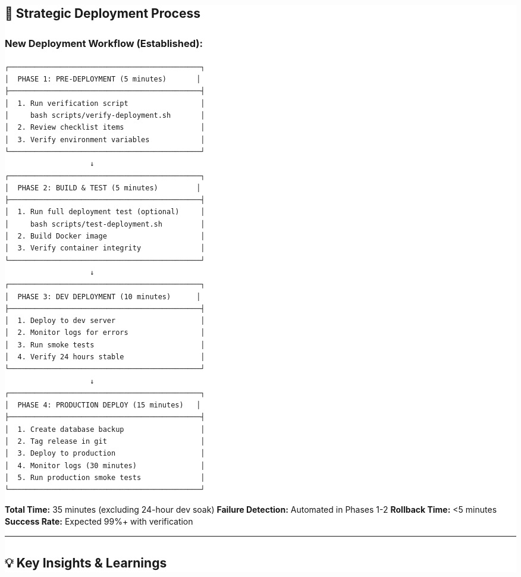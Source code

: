 
## 🎯 Strategic Deployment Process

### **New Deployment Workflow (Established):**

```
┌─────────────────────────────────────────────┐
│  PHASE 1: PRE-DEPLOYMENT (5 minutes)       │
├─────────────────────────────────────────────┤
│  1. Run verification script                 │
│     bash scripts/verify-deployment.sh       │
│  2. Review checklist items                  │
│  3. Verify environment variables            │
└─────────────────────────────────────────────┘
                    ↓
┌─────────────────────────────────────────────┐
│  PHASE 2: BUILD & TEST (5 minutes)         │
├─────────────────────────────────────────────┤
│  1. Run full deployment test (optional)     │
│     bash scripts/test-deployment.sh         │
│  2. Build Docker image                      │
│  3. Verify container integrity              │
└─────────────────────────────────────────────┘
                    ↓
┌─────────────────────────────────────────────┐
│  PHASE 3: DEV DEPLOYMENT (10 minutes)      │
├─────────────────────────────────────────────┤
│  1. Deploy to dev server                    │
│  2. Monitor logs for errors                 │
│  3. Run smoke tests                         │
│  4. Verify 24 hours stable                  │
└─────────────────────────────────────────────┘
                    ↓
┌─────────────────────────────────────────────┐
│  PHASE 4: PRODUCTION DEPLOY (15 minutes)   │
├─────────────────────────────────────────────┤
│  1. Create database backup                  │
│  2. Tag release in git                      │
│  3. Deploy to production                    │
│  4. Monitor logs (30 minutes)               │
│  5. Run production smoke tests              │
└─────────────────────────────────────────────┘
```

**Total Time:** 35 minutes (excluding 24-hour dev soak)
**Failure Detection:** Automated in Phases 1-2
**Rollback Time:** <5 minutes
**Success Rate:** Expected 99%+ with verification

---

## 💡 Key Insights & Learnings
